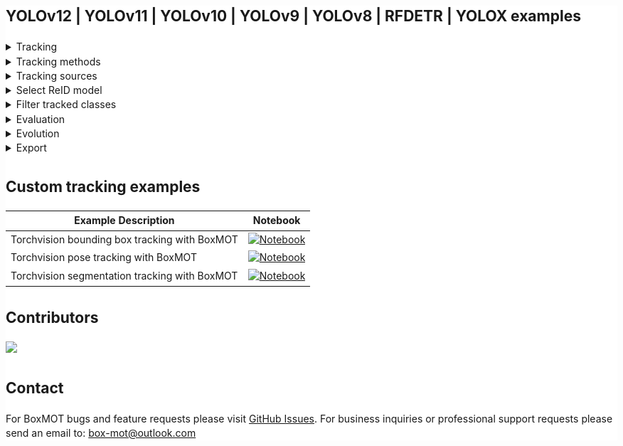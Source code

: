 ## YOLOv12 | YOLOv11 | YOLOv10 | YOLOv9 | YOLOv8 | RFDETR | YOLOX examples

<details><summary>Tracking</summary></details>

<details><summary>Tracking methods</summary></details>

<details><summary>Tracking sources</summary></details>

<details><summary>Select ReID model</summary></details>

<details><summary>Filter tracked classes</summary></details>


</details>

<details><summary>Evaluation</summary></details>


<details><summary>Evolution</summary></details>

<details><summary>Export</summary></details>


## Custom tracking examples

<div align="center">

| Example Description | Notebook |
|---------------------|----------|
| Torchvision bounding box tracking with BoxMOT | [![Notebook](https://img.shields.io/badge/Notebook-torchvision_det_boxmot.ipynb-blue)](examples/det/torchvision_boxmot.ipynb) |
| Torchvision pose tracking with BoxMOT | [![Notebook](https://img.shields.io/badge/Notebook-torchvision_pose_boxmot.ipynb-blue)](examples/pose/torchvision_boxmot.ipynb) |
| Torchvision segmentation tracking with BoxMOT | [![Notebook](https://img.shields.io/badge/Notebook-torchvision_seg_boxmot.ipynb-blue)](examples/seg/torchvision_boxmot.ipynb) |

</div>

## Contributors

<a href="https://github.com/mikel-brostrom/yolo_tracking/graphs/contributors ">
  <img src="https://contrib.rocks/image?repo=mikel-brostrom/yolo_tracking" />
</a>

## Contact

For BoxMOT bugs and feature requests please visit [GitHub Issues](https://github.com/mikel-brostrom/boxmot/issues).
For business inquiries or professional support requests please send an email to: box-mot@outlook.com
